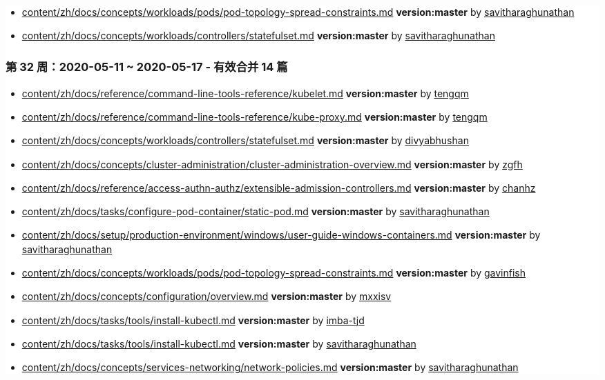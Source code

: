 - [content/zh/docs/concepts/workloads/pods/pod-topology-spread-constraints.md](https://github.com/kubernetes/website/blob/master/content/zh/docs/concepts/workloads/pods/pod-topology-spread-constraints.md) **version:master** by [savitharaghunathan](https://github.com/savitharaghunathan)

- [content/zh/docs/concepts/workloads/controllers/statefulset.md](https://github.com/kubernetes/website/blob/master/content/zh/docs/concepts/workloads/controllers/statefulset.md) **version:master** by [savitharaghunathan](https://github.com/savitharaghunathan)

### 第 32 周：2020-05-11 ~ 2020-05-17 - 有效合并 14 篇

- [content/zh/docs/reference/command-line-tools-reference/kubelet.md](https://github.com/kubernetes/website/blob/master/content/zh/docs/reference/command-line-tools-reference/kubelet.md) **version:master** by [tengqm](https://github.com/tengqm)

- [content/zh/docs/reference/command-line-tools-reference/kube-proxy.md](https://github.com/kubernetes/website/blob/master/content/zh/docs/reference/command-line-tools-reference/kube-proxy.md) **version:master** by [tengqm](https://github.com/tengqm)

- [content/zh/docs/concepts/workloads/controllers/statefulset.md](https://github.com/kubernetes/website/blob/master/content/zh/docs/concepts/workloads/controllers/statefulset.md) **version:master** by [divyabhushan](https://github.com/divyabhushan)

- [content/zh/docs/concepts/cluster-administration/cluster-administration-overview.md](https://github.com/kubernetes/website/blob/master/content/zh/docs/concepts/cluster-administration/cluster-administration-overview.md) **version:master** by [zgfh](https://github.com/zgfh)

- [content/zh/docs/reference/access-authn-authz/extensible-admission-controllers.md](https://github.com/kubernetes/website/blob/master/content/zh/docs/reference/access-authn-authz/extensible-admission-controllers.md) **version:master** by [chanhz](https://github.com/chanhz)

- [content/zh/docs/tasks/configure-pod-container/static-pod.md](https://github.com/kubernetes/website/blob/master/content/zh/docs/tasks/configure-pod-container/static-pod.md) **version:master** by [savitharaghunathan](https://github.com/savitharaghunathan)

- [content/zh/docs/setup/production-environment/windows/user-guide-windows-containers.md](https://github.com/kubernetes/website/blob/master/content/zh/docs/setup/production-environment/windows/user-guide-windows-containers.md) **version:master** by [savitharaghunathan](https://github.com/savitharaghunathan)

- [content/zh/docs/concepts/workloads/pods/pod-topology-spread-constraints.md](https://github.com/kubernetes/website/blob/master/content/zh/docs/concepts/workloads/pods/pod-topology-spread-constraints.md) **version:master** by [gavinfish](https://github.com/gavinfish)

- [content/zh/docs/concepts/configuration/overview.md](https://github.com/kubernetes/website/blob/master/content/zh/docs/concepts/configuration/overview.md) **version:master** by [mxxisv](https://github.com/mxxisv)

- [content/zh/docs/tasks/tools/install-kubectl.md](https://github.com/kubernetes/website/blob/master/content/zh/docs/tasks/tools/install-kubectl.md) **version:master** by [imba-tjd](https://github.com/imba-tjd)

- [content/zh/docs/tasks/tools/install-kubectl.md](https://github.com/kubernetes/website/blob/master/content/zh/docs/tasks/tools/install-kubectl.md) **version:master** by [savitharaghunathan](https://github.com/savitharaghunathan)

- [content/zh/docs/concepts/services-networking/network-policies.md](https://github.com/kubernetes/website/blob/master/content/zh/docs/concepts/services-networking/network-policies.md) **version:master** by [savitharaghunathan](https://github.com/savitharaghunathan)

